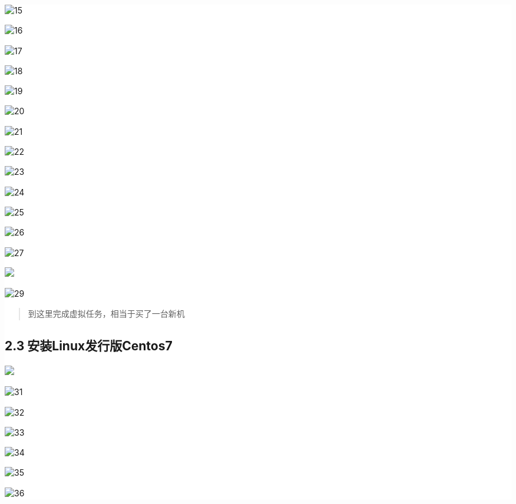 ![15](https://iamgs.oss-cn-shanghai.aliyuncs.com/Images/052315.png)

![16](https://iamgs.oss-cn-shanghai.aliyuncs.com/Images/052316.png)

![17](https://iamgs.oss-cn-shanghai.aliyuncs.com/Images/052317.png)

![18](https://iamgs.oss-cn-shanghai.aliyuncs.com/Images/052318.png)

![19](https://iamgs.oss-cn-shanghai.aliyuncs.com/Images/052319.png)

![20](https://iamgs.oss-cn-shanghai.aliyuncs.com/Images/052320.png)

![21](https://iamgs.oss-cn-shanghai.aliyuncs.com/Images/052321.png)

![22](https://iamgs.oss-cn-shanghai.aliyuncs.com/Images/052322.png)

![23](https://iamgs.oss-cn-shanghai.aliyuncs.com/Images/052323.png)

![24](https://iamgs.oss-cn-shanghai.aliyuncs.com/Images/052324.png)

![25](https://iamgs.oss-cn-shanghai.aliyuncs.com/Images/052325.png)

![26](https://iamgs.oss-cn-shanghai.aliyuncs.com/Images/052326.png)

![27](https://iamgs.oss-cn-shanghai.aliyuncs.com/Images/052327.png)

![](https://iamgs.oss-cn-shanghai.aliyuncs.com/Images/052328.png)

![29](https://iamgs.oss-cn-shanghai.aliyuncs.com/Images/052329.png)

> 到这里完成虚拟任务，相当于买了一台新机

## 2.3 安装Linux发行版Centos7

![](https://iamgs.oss-cn-shanghai.aliyuncs.com/Images/052330.png)

![31](https://iamgs.oss-cn-shanghai.aliyuncs.com/Images/052331.png)

![32](https://iamgs.oss-cn-shanghai.aliyuncs.com/Images/052332.png)

![33](https://iamgs.oss-cn-shanghai.aliyuncs.com/Images/052333.png)

![34](https://iamgs.oss-cn-shanghai.aliyuncs.com/Images/052334.png)

![35](https://iamgs.oss-cn-shanghai.aliyuncs.com/Images/052335.png)

![36](https://iamgs.oss-cn-shanghai.aliyuncs.com/Images/052336.png)
